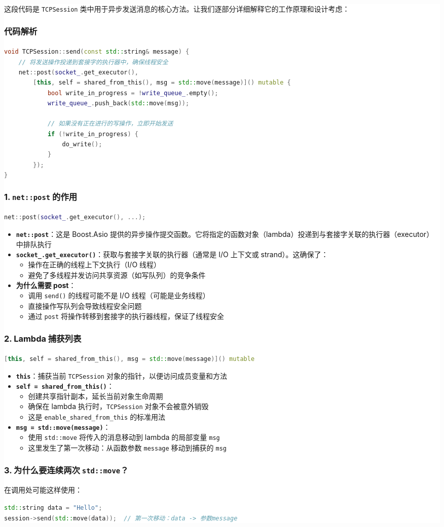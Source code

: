 这段代码是 `TCPSession` 类中用于异步发送消息的核心方法。让我们逐部分详细解释它的工作原理和设计考虑：

### 代码解析

```cpp
void TCPSession::send(const std::string& message) {
    // 将发送操作投递到套接字的执行器中，确保线程安全
    net::post(socket_.get_executor(),
        [this, self = shared_from_this(), msg = std::move(message)]() mutable {
            bool write_in_progress = !write_queue_.empty();
            write_queue_.push_back(std::move(msg));
            
            // 如果没有正在进行的写操作，立即开始发送
            if (!write_in_progress) {
                do_write();
            }
        });
}
```

### 1. `net::post` 的作用

```cpp
net::post(socket_.get_executor(), ...);
```

- **`net::post`**：这是 Boost.Asio 提供的异步操作提交函数。它将指定的函数对象（lambda）投递到与套接字关联的执行器（executor）中排队执行
- **`socket_.get_executor()`**：获取与套接字关联的执行器（通常是 I/O 上下文或 strand）。这确保了：
  - 操作在正确的线程上下文执行（I/O 线程）
  - 避免了多线程并发访问共享资源（如写队列）的竞争条件
- **为什么需要 post**：
  - 调用 `send()` 的线程可能不是 I/O 线程（可能是业务线程）
  - 直接操作写队列会导致线程安全问题
  - 通过 `post` 将操作转移到套接字的执行器线程，保证了线程安全

### 2. Lambda 捕获列表

```cpp
[this, self = shared_from_this(), msg = std::move(message)]() mutable
```

- **`this`**：捕获当前 `TCPSession` 对象的指针，以便访问成员变量和方法
- **`self = shared_from_this()`**：
  - 创建共享指针副本，延长当前对象生命周期
  - 确保在 lambda 执行时，`TCPSession` 对象不会被意外销毁
  - 这是 `enable_shared_from_this` 的标准用法
- **`msg = std::move(message)`**：
  - 使用 `std::move` 将传入的消息移动到 lambda 的局部变量 `msg`
  - 这里发生了第一次移动：从函数参数 `message` 移动到捕获的 `msg`

### 3. 为什么要连续两次 `std::move`？

在调用处可能这样使用：
```cpp
std::string data = "Hello";
session->send(std::move(data));  // 第一次移动：data -> 参数message
```
